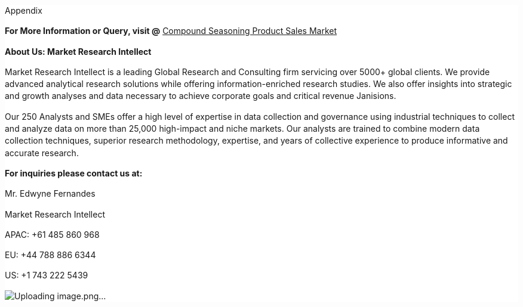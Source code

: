 Appendix</span></em></p><p><span class="font-[700]"><strong>For More Information or Query, visit&nbsp;@</strong>&nbsp;</span><span class="font-[700]"><a href="https://www.marketresearchintellect.com/product/compound-seasoning-product-sales-market-size-and-forecast/?utm_source=Linkedin&utm_medium852" target="_blank" data-tracking-control-name="article-ssr-frontend-pulse_little-text-block" data-tracking-will-navigate="" data-test-link="">Compound Seasoning Product Sales Market</a></span></p><p><strong><span class="font-[700]">About Us: Market Research Intellect</span></strong></p><p><span class="">Market Research Intellect is a leading Global Research and Consulting firm servicing over 5000+ global clients. We provide advanced analytical research solutions while offering information-enriched research studies.&nbsp;</span>We also offer insights into strategic and growth analyses and data necessary to achieve corporate goals and critical revenue Janisions.</p><p><span class="">Our 250 Analysts and SMEs offer a high level of expertise in data collection and governance using industrial techniques to collect and analyze data on more than 25,000 high-impact and niche markets. Our analysts are trained to combine modern data collection techniques, superior research methodology, expertise, and years of collective experience to produce informative and accurate research.</span></p><p><strong>For inquiries please contact us at:</strong></p><p>Mr. Edwyne Fernandes</p><p>Market Research Intellect</p><p>APAC: +61 485 860 968</p><p>EU: +44 788 886 6344</p><p>US: +1 743 222 5439</p>
![Uploading image.png…]()
